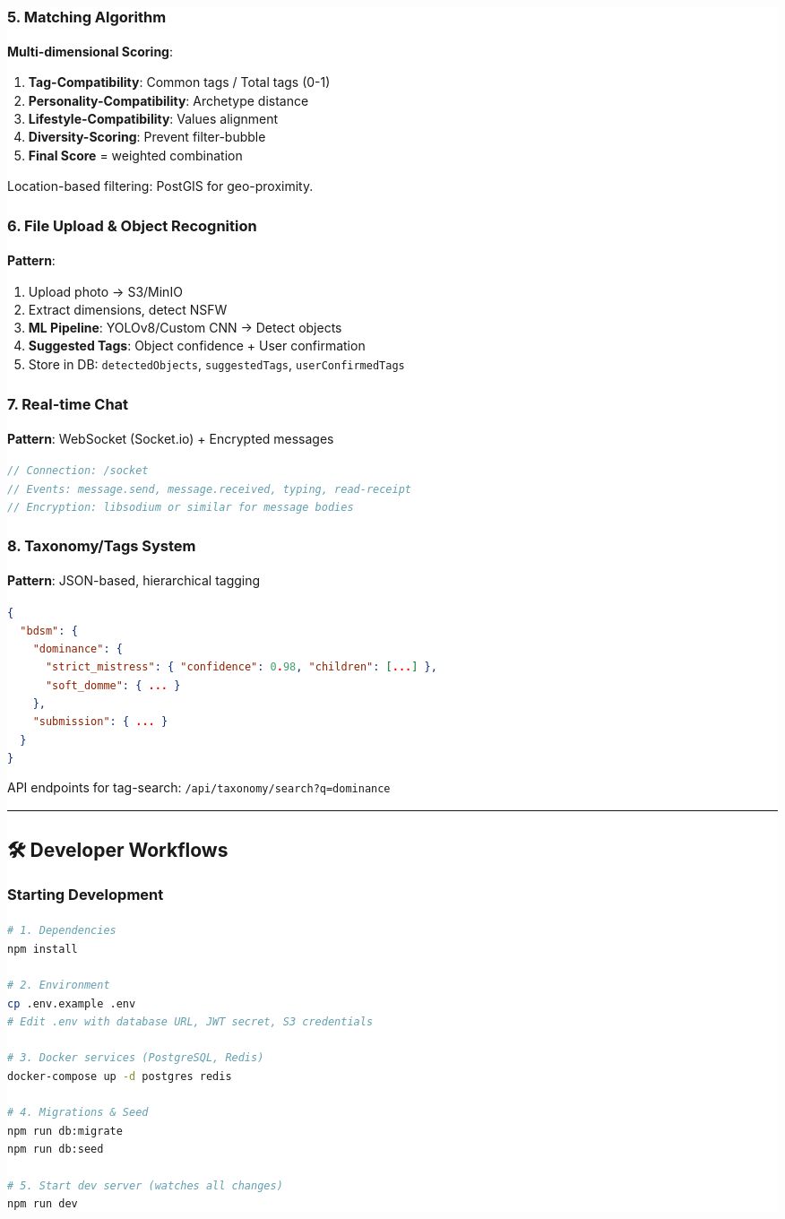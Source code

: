 ### 5. **Matching Algorithm**
**Multi-dimensional Scoring**:
1. **Tag-Compatibility**: Common tags / Total tags (0-1)
2. **Personality-Compatibility**: Archetype distance
3. **Lifestyle-Compatibility**: Values alignment
4. **Diversity-Scoring**: Prevent filter-bubble
5. **Final Score** = weighted combination

Location-based filtering: PostGIS for geo-proximity.

### 6. **File Upload & Object Recognition**
**Pattern**: 
1. Upload photo → S3/MinIO
2. Extract dimensions, detect NSFW
3. **ML Pipeline**: YOLOv8/Custom CNN → Detect objects
4. **Suggested Tags**: Object confidence + User confirmation
5. Store in DB: `detectedObjects`, `suggestedTags`, `userConfirmedTags`

### 7. **Real-time Chat**
**Pattern**: WebSocket (Socket.io) + Encrypted messages
```typescript
// Connection: /socket
// Events: message.send, message.received, typing, read-receipt
// Encryption: libsodium or similar for message bodies
```

### 8. **Taxonomy/Tags System**
**Pattern**: JSON-based, hierarchical tagging
```json
{
  "bdsm": {
    "dominance": {
      "strict_mistress": { "confidence": 0.98, "children": [...] },
      "soft_domme": { ... }
    },
    "submission": { ... }
  }
}
```
API endpoints for tag-search: `/api/taxonomy/search?q=dominance`

---

## 🛠️ Developer Workflows

### Starting Development
```bash
# 1. Dependencies
npm install

# 2. Environment
cp .env.example .env
# Edit .env with database URL, JWT secret, S3 credentials

# 3. Docker services (PostgreSQL, Redis)
docker-compose up -d postgres redis

# 4. Migrations & Seed
npm run db:migrate
npm run db:seed

# 5. Start dev server (watches all changes)
npm run dev
```